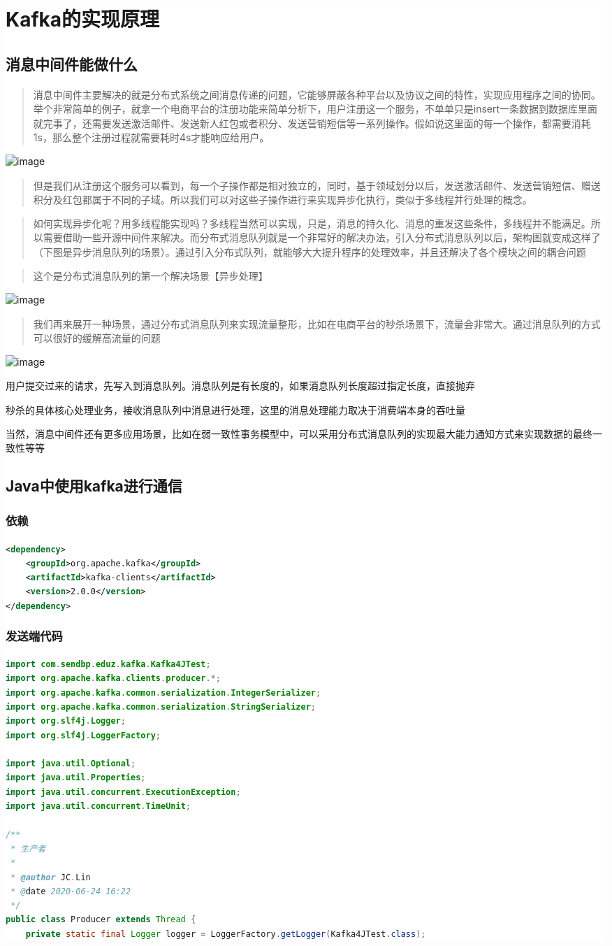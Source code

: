 # Kafka的实现原理

## 消息中间件能做什么

> 消息中间件主要解决的就是分布式系统之间消息传递的问题，它能够屏蔽各种平台以及协议之间的特性，实现应用程序之间的协同。举个非常简单的例子，就拿一个电商平台的注册功能来简单分析下，用户注册这一个服务，不单单只是insert一条数据到数据库里面就完事了，还需要发送激活邮件、发送新人红包或者积分、发送营销短信等一系列操作。假如说这里面的每一个操作，都需要消耗1s，那么整个注册过程就需要耗时4s才能响应给用户。

![image](https://notebook1.oss-cn-shenzhen.aliyuncs.com/img/kafka/1593266220.png)

> 但是我们从注册这个服务可以看到，每一个子操作都是相对独立的，同时，基于领域划分以后，发送激活邮件、发送营销短信、赠送积分及红包都属于不同的子域。所以我们可以对这些子操作进行来实现异步化执行，类似于多线程并行处理的概念。

> 如何实现异步化呢？用多线程能实现吗？多线程当然可以实现，只是，消息的持久化、消息的重发这些条件，多线程并不能满足。所以需要借助一些开源中间件来解决。而分布式消息队列就是一个非常好的解决办法，引入分布式消息队列以后，架构图就变成这样了（下图是异步消息队列的场景）。通过引入分布式队列，就能够大大提升程序的处理效率，并且还解决了各个模块之间的耦合问题

> 这个是分布式消息队列的第一个解决场景【异步处理】

![image](https://notebook1.oss-cn-shenzhen.aliyuncs.com/img/kafka/1593266260.png)

> 我们再来展开一种场景，通过分布式消息队列来实现流量整形，比如在电商平台的秒杀场景下，流量会非常大。通过消息队列的方式可以很好的缓解高流量的问题

![image](https://notebook1.oss-cn-shenzhen.aliyuncs.com/img/kafka/1593266360.png)

用户提交过来的请求，先写入到消息队列。消息队列是有长度的，如果消息队列长度超过指定长度，直接抛弃

秒杀的具体核心处理业务，接收消息队列中消息进行处理，这里的消息处理能力取决于消费端本身的吞吐量

当然，消息中间件还有更多应用场景，比如在弱一致性事务模型中，可以采用分布式消息队列的实现最大能力通知方式来实现数据的最终一致性等等

## Java中使用kafka进行通信

### 依赖

```xml
<dependency>
    <groupId>org.apache.kafka</groupId>
    <artifactId>kafka-clients</artifactId>
    <version>2.0.0</version>
</dependency>
```

### 发送端代码

```java
import com.sendbp.eduz.kafka.Kafka4JTest;
import org.apache.kafka.clients.producer.*;
import org.apache.kafka.common.serialization.IntegerSerializer;
import org.apache.kafka.common.serialization.StringSerializer;
import org.slf4j.Logger;
import org.slf4j.LoggerFactory;

import java.util.Optional;
import java.util.Properties;
import java.util.concurrent.ExecutionException;
import java.util.concurrent.TimeUnit;

/**
 * 生产者
 *
 * @author JC.Lin
 * @date 2020-06-24 16:22
 */
public class Producer extends Thread {
    private static final Logger logger = LoggerFactory.getLogger(Kafka4JTest.class);
```